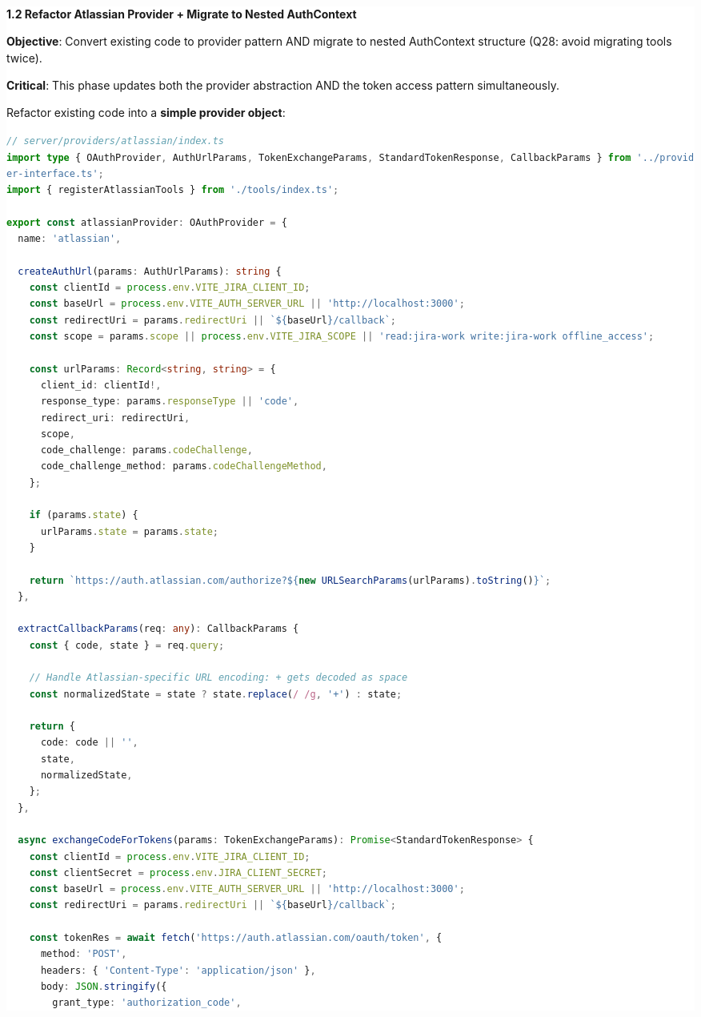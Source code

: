 **1.2 Refactor Atlassian Provider + Migrate to Nested AuthContext**

**Objective**: Convert existing code to provider pattern AND migrate to nested AuthContext structure (Q28: avoid migrating tools twice).

**Critical**: This phase updates both the provider abstraction AND the token access pattern simultaneously.

Refactor existing code into a **simple provider object**:

```typescript
// server/providers/atlassian/index.ts
import type { OAuthProvider, AuthUrlParams, TokenExchangeParams, StandardTokenResponse, CallbackParams } from '../provider-interface.ts';
import { registerAtlassianTools } from './tools/index.ts';

export const atlassianProvider: OAuthProvider = {
  name: 'atlassian',
  
  createAuthUrl(params: AuthUrlParams): string {
    const clientId = process.env.VITE_JIRA_CLIENT_ID;
    const baseUrl = process.env.VITE_AUTH_SERVER_URL || 'http://localhost:3000';
    const redirectUri = params.redirectUri || `${baseUrl}/callback`;
    const scope = params.scope || process.env.VITE_JIRA_SCOPE || 'read:jira-work write:jira-work offline_access';
    
    const urlParams: Record<string, string> = {
      client_id: clientId!,
      response_type: params.responseType || 'code',
      redirect_uri: redirectUri,
      scope,
      code_challenge: params.codeChallenge,
      code_challenge_method: params.codeChallengeMethod,
    };
    
    if (params.state) {
      urlParams.state = params.state;
    }
    
    return `https://auth.atlassian.com/authorize?${new URLSearchParams(urlParams).toString()}`;
  },
  
  extractCallbackParams(req: any): CallbackParams {
    const { code, state } = req.query;
    
    // Handle Atlassian-specific URL encoding: + gets decoded as space
    const normalizedState = state ? state.replace(/ /g, '+') : state;
    
    return {
      code: code || '',
      state,
      normalizedState,
    };
  },
  
  async exchangeCodeForTokens(params: TokenExchangeParams): Promise<StandardTokenResponse> {
    const clientId = process.env.VITE_JIRA_CLIENT_ID;
    const clientSecret = process.env.JIRA_CLIENT_SECRET;
    const baseUrl = process.env.VITE_AUTH_SERVER_URL || 'http://localhost:3000';
    const redirectUri = params.redirectUri || `${baseUrl}/callback`;
    
    const tokenRes = await fetch('https://auth.atlassian.com/oauth/token', {
      method: 'POST',
      headers: { 'Content-Type': 'application/json' },
      body: JSON.stringify({
        grant_type: 'authorization_code',
```